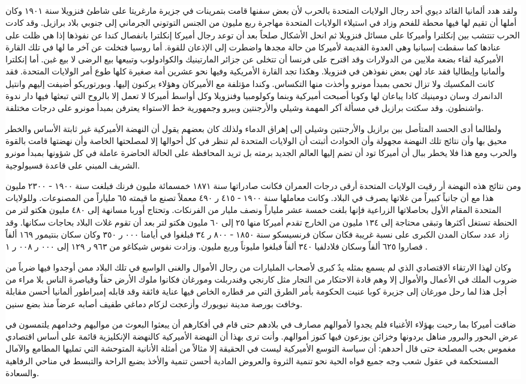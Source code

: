  ولقد هدد ألمانيا القائد ديوي  أحد  رجال الولايات المتحدة بالحرب لأن بعض سفنها قامت بتمرينات في جزيرة مارغريتا على شاطئ فنزويلا سنة  ١٩٠١  وكان أملها أن تقيم لها فيها محطة للفحم وزاد في استيلاء الولايات المتحدة مهاجرة ربع مليون من الجنس التوتوني الجرماني إلى جنوبي بلاد برازيل. وقد كادت الحرب تنتشب بين إنكلترا وأميركا على مسائل فنزويلا ثم انحل الأشكال صلحاً بعد أن توعد رجال أميركا إنكلترا بانفصال كندا عن نفوذها إذا هي ظلت على عنادها كما سقطت إسبانيا وهي العدوة القديمة لأميركا من حالة مجدها واضطرت إلى الإذعان للقوة. أما روسيا فتخلت عن آخر ما لها في تلك القارة الأميركية لقاء بضعة ملايين من الدولارات وقد اقترح على فرنسا أن تتخلى عن جزائر المارتينيك والكوادولوب وتبيعها بيع الرضى لا بيع غبن. أما إنكلترا وألمانيا وإيطاليا فقد عاد لهن بعض نفوذهن في فنزويلا. وهكذا تجد القارة الأمريكية وفيها نحو  عشرين  أمة صغيرة كلها طوع أمر الولايات المتحدة. فقد كانت المكسيك ولا تزال تحمى بمبدأ مونرو وأخذت منها التكساس. وكندا مؤتلفة مع الأميركان وهؤلاء يركنون إليها. وبورتوريكو أضيفت إليهم وانتيل الدانمرك وسان دومينيك كادا يباعان لها وكوبا أصبحت أميركية وبنما وكولومبيا وفنزويلا وكل أواسط أميركا لا تعمل إلا بالروح التي تبعثها فيها دار ندوة واشنطون. وقد سكتت برازيل في مسألة آكر المهمة وشيلي والأرجنتين وبيرو وجمهورية خط الاستواء يعترفن بمبدأ مونرو على درجات مختلفة. 

 ولطالما أدى الحسد المتأصل بين برازيل والأرجنتين وشيلي إلى إهراق الدماء ولذلك كان   بعضهم يقول أن النهضة الأميركية غير ثابتة الأساس والخطر محيق بها وأن نتائج تلك النهضة مجهولة وأن الحوادث أثبتت أن الولايات المتحدة لم تنظر في كل أحوالها إلا لمصلحتها الخاصة وأن نهضتها قامت بالقوة والحرب ومع هذا فلا يخطر ببال أن أميركا تود أن تضم إليها العالم الجديد برمته بل تريد المحافظة على الحالة الحاضرة عاملة في كل شؤونها بمبدأ مونرو الشريف المبني على قاعدة فسيولوجية. 

 ومن نتائج هذه النهضة أر رقيت الولايات المتحدة أرقى درجات العمران فكانت صادراتها سنة  ١٨٧١  خمسمائة  مليون فرنك فبلغت سنة  ١٩٠٠  -  ٢٣٠٠  مليون هذا مع أن جانباً كبيراً من غلاتها يصرف في البلاد. وكانت معاملها سنة  ١٩٠٠  -  ٤١٥  ر  ٤٩٠  معملاً تصنع ما قيمته  ٦٥  ملياراً من المصنوعات. وللولايات المتحدة المقام الأول بحاصلاتها الزراعية فإنها بلغت  خمسة  عشر  ملياراً ونصف مليار من الفرنكات. وتحتاج أوربا مسانهة إلى  ٤٨٠  مليون هكتو لتر من الحنطة تستغل أكثرها وتبقى محتاجة إلى  ١٣٤  مليون من الخارج تقدم أميركا منها  ٢٥  إلى  ٦٠  مليون هكتو لتر بعد أن تقوم غلات البلاد بحاجات سكانها. وقد زاد عدد سكان المدن الكبرى على نسبة غريبة فكان سكان فرنسيسكو سنة  ١٨٥٠  -  ٨٠٠  ر  ٣٤  فبلغوا في أيامنا  ٠٠٠  ر  ٣٥٠  وكان سكان بنتيمور  ١٦٩  ألفاً فصاروا  ٦٢٥  ألفاً وسكان فلادلفيا  ٣٤٠  ألفاً فبلغوا مليوناً وربع مليون. وزادت نفوس شيكاغو من  ٩٦٣  ر  ١٢٩  إلى  ٠٠٠  ر  ٠٠٨  ر  ١  . 

 وكان لهذا الارتقاء الاقتصادي الذي لم يسمع بمثله يدٌ كبرى لأصحاب المليارات من رجال الأموال والغنى الواسع في تلك البلاد ممن أوجدوا فيها ضرباً من ضروب الملك في الأعمال والأموال إلا وهم قادة الاحتكار من التجار مثل كارنجي وفندربلت ومورغان فكانوا ملوك الأرض حقاً وقياصرة الناس بلا مراء من أجل هذا لما رحل مورغان إلى جزيرة كوبا عنيت الحكومة بأمر الطرق التي مر قطاره الخاص فيها عناية فائقة وقد قابله إمبراطور ألمانيا أحسن مقابلة وخافت بورصة مدينة نيويورك وأزعجت لزكام دماغي طفيف أصابه عرضاً منذ بضع سنين. 

 ضاقت أميركا بما رحبت بهؤلاء الأغنياء فلم يجدوا لأموالهم مصارف في بلادهم حتى قام في أفكارهم أن يبعثوا البعوث من مواليهم وخدامهم يلتمسون في عرض البحور والبرور   مناهل يردونها وخزائن يوزعون فيها كنوز أموالهم. وأنت ترى بهذا أن النهضة الأميركية كالنهضة الإنكليزية قائمة على أساس اقتصادي مغموس بحب المصلحة حتى قال أحدهم: أن سياسة التوسع الأميركية ليست في الحقيقة إلا مثالاً من أمثلة الأنانية المتوحشة التي تمليها المطامع والآمال المستحكمة في عقول شعب وجه جميع قواه الحية نحو تنمية الثروة والعروض المادية أحسن تنمية والأخذ بضبع الراحة والتبسط في مناحي الرفاهية والسعادة. 

